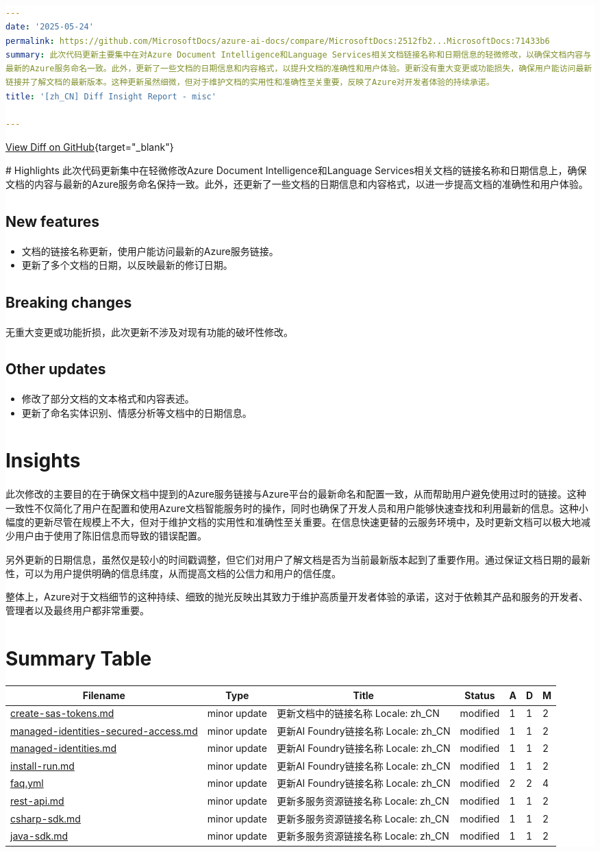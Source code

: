 ```yaml
---
date: '2025-05-24'
permalink: https://github.com/MicrosoftDocs/azure-ai-docs/compare/MicrosoftDocs:2512fb2...MicrosoftDocs:71433b6
summary: 此次代码更新主要集中在对Azure Document Intelligence和Language Services相关文档链接名称和日期信息的轻微修改，以确保文档内容与最新的Azure服务命名一致。此外，更新了一些文档的日期信息和内容格式，以提升文档的准确性和用户体验。更新没有重大变更或功能损失，确保用户能访问最新链接并了解文档的最新版本。这种更新虽然细微，但对于维护文档的实用性和准确性至关重要，反映了Azure对开发者体验的持续承诺。
title: '[zh_CN] Diff Insight Report - misc'

---
```


[View Diff on GitHub](https://github.com/MicrosoftDocs/azure-ai-docs/compare/MicrosoftDocs:2512fb2...MicrosoftDocs:71433b6){target="_blank"}

<format>
# Highlights
此次代码更新集中在轻微修改Azure Document Intelligence和Language Services相关文档的链接名称和日期信息上，确保文档的内容与最新的Azure服务命名保持一致。此外，还更新了一些文档的日期信息和内容格式，以进一步提高文档的准确性和用户体验。

## New features
- 文档的链接名称更新，使用户能访问最新的Azure服务链接。
- 更新了多个文档的日期，以反映最新的修订日期。

## Breaking changes
无重大变更或功能折损，此次更新不涉及对现有功能的破坏性修改。

## Other updates
- 修改了部分文档的文本格式和内容表述。
- 更新了命名实体识别、情感分析等文档中的日期信息。

# Insights
此次修改的主要目的在于确保文档中提到的Azure服务链接与Azure平台的最新命名和配置一致，从而帮助用户避免使用过时的链接。这种一致性不仅简化了用户在配置和使用Azure文档智能服务时的操作，同时也确保了开发人员和用户能够快速查找和利用最新的信息。这种小幅度的更新尽管在规模上不大，但对于维护文档的实用性和准确性至关重要。在信息快速更替的云服务环境中，及时更新文档可以极大地减少用户由于使用了陈旧信息而导致的错误配置。

另外更新的日期信息，虽然仅是较小的时间戳调整，但它们对用户了解文档是否为当前最新版本起到了重要作用。通过保证文档日期的最新性，可以为用户提供明确的信息纬度，从而提高文档的公信力和用户的信任度。

整体上，Azure对于文档细节的这种持续、细致的抛光反映出其致力于维护高质量开发者体验的承诺，这对于依赖其产品和服务的开发者、管理者以及最终用户都非常重要。
</format>

# Summary Table
|  Filename  | Type |    Title    | Status | A  | D  | M  |
|------------|------|-------------|--------|----|----|----|
| [create-sas-tokens.md](#item-dc2ea3) | minor update | 更新文档中的链接名称 Locale: zh_CN | modified | 1 | 1 | 2 | 
| [managed-identities-secured-access.md](#item-05ef7b) | minor update | 更新AI Foundry链接名称 Locale: zh_CN | modified | 1 | 1 | 2 | 
| [managed-identities.md](#item-be183c) | minor update | 更新AI Foundry链接名称 Locale: zh_CN | modified | 1 | 1 | 2 | 
| [install-run.md](#item-e32e11) | minor update | 更新AI Foundry链接名称 Locale: zh_CN | modified | 1 | 1 | 2 | 
| [faq.yml](#item-7a051f) | minor update | 更新AI Foundry链接名称 Locale: zh_CN | modified | 2 | 2 | 4 | 
| [rest-api.md](#item-73da78) | minor update | 更新多服务资源链接名称 Locale: zh_CN | modified | 1 | 1 | 2 | 
| [csharp-sdk.md](#item-6736b9) | minor update | 更新多服务资源链接名称 Locale: zh_CN | modified | 1 | 1 | 2 | 
| [java-sdk.md](#item-6c0363) | minor update | 更新多服务资源链接名称 Locale: zh_CN | modified | 1 | 1 | 2 | 